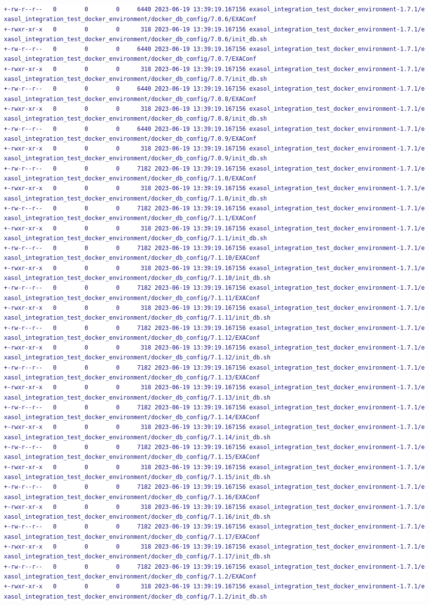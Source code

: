 ```diff
+-rw-r--r--   0        0        0     6440 2023-06-19 13:39:19.167156 exasol_integration_test_docker_environment-1.7.1/exasol_integration_test_docker_environment/docker_db_config/7.0.6/EXAConf
+-rwxr-xr-x   0        0        0      318 2023-06-19 13:39:19.167156 exasol_integration_test_docker_environment-1.7.1/exasol_integration_test_docker_environment/docker_db_config/7.0.6/init_db.sh
+-rw-r--r--   0        0        0     6440 2023-06-19 13:39:19.167156 exasol_integration_test_docker_environment-1.7.1/exasol_integration_test_docker_environment/docker_db_config/7.0.7/EXAConf
+-rwxr-xr-x   0        0        0      318 2023-06-19 13:39:19.167156 exasol_integration_test_docker_environment-1.7.1/exasol_integration_test_docker_environment/docker_db_config/7.0.7/init_db.sh
+-rw-r--r--   0        0        0     6440 2023-06-19 13:39:19.167156 exasol_integration_test_docker_environment-1.7.1/exasol_integration_test_docker_environment/docker_db_config/7.0.8/EXAConf
+-rwxr-xr-x   0        0        0      318 2023-06-19 13:39:19.167156 exasol_integration_test_docker_environment-1.7.1/exasol_integration_test_docker_environment/docker_db_config/7.0.8/init_db.sh
+-rw-r--r--   0        0        0     6440 2023-06-19 13:39:19.167156 exasol_integration_test_docker_environment-1.7.1/exasol_integration_test_docker_environment/docker_db_config/7.0.9/EXAConf
+-rwxr-xr-x   0        0        0      318 2023-06-19 13:39:19.167156 exasol_integration_test_docker_environment-1.7.1/exasol_integration_test_docker_environment/docker_db_config/7.0.9/init_db.sh
+-rw-r--r--   0        0        0     7182 2023-06-19 13:39:19.167156 exasol_integration_test_docker_environment-1.7.1/exasol_integration_test_docker_environment/docker_db_config/7.1.0/EXAConf
+-rwxr-xr-x   0        0        0      318 2023-06-19 13:39:19.167156 exasol_integration_test_docker_environment-1.7.1/exasol_integration_test_docker_environment/docker_db_config/7.1.0/init_db.sh
+-rw-r--r--   0        0        0     7182 2023-06-19 13:39:19.167156 exasol_integration_test_docker_environment-1.7.1/exasol_integration_test_docker_environment/docker_db_config/7.1.1/EXAConf
+-rwxr-xr-x   0        0        0      318 2023-06-19 13:39:19.167156 exasol_integration_test_docker_environment-1.7.1/exasol_integration_test_docker_environment/docker_db_config/7.1.1/init_db.sh
+-rw-r--r--   0        0        0     7182 2023-06-19 13:39:19.167156 exasol_integration_test_docker_environment-1.7.1/exasol_integration_test_docker_environment/docker_db_config/7.1.10/EXAConf
+-rwxr-xr-x   0        0        0      318 2023-06-19 13:39:19.167156 exasol_integration_test_docker_environment-1.7.1/exasol_integration_test_docker_environment/docker_db_config/7.1.10/init_db.sh
+-rw-r--r--   0        0        0     7182 2023-06-19 13:39:19.167156 exasol_integration_test_docker_environment-1.7.1/exasol_integration_test_docker_environment/docker_db_config/7.1.11/EXAConf
+-rwxr-xr-x   0        0        0      318 2023-06-19 13:39:19.167156 exasol_integration_test_docker_environment-1.7.1/exasol_integration_test_docker_environment/docker_db_config/7.1.11/init_db.sh
+-rw-r--r--   0        0        0     7182 2023-06-19 13:39:19.167156 exasol_integration_test_docker_environment-1.7.1/exasol_integration_test_docker_environment/docker_db_config/7.1.12/EXAConf
+-rwxr-xr-x   0        0        0      318 2023-06-19 13:39:19.167156 exasol_integration_test_docker_environment-1.7.1/exasol_integration_test_docker_environment/docker_db_config/7.1.12/init_db.sh
+-rw-r--r--   0        0        0     7182 2023-06-19 13:39:19.167156 exasol_integration_test_docker_environment-1.7.1/exasol_integration_test_docker_environment/docker_db_config/7.1.13/EXAConf
+-rwxr-xr-x   0        0        0      318 2023-06-19 13:39:19.167156 exasol_integration_test_docker_environment-1.7.1/exasol_integration_test_docker_environment/docker_db_config/7.1.13/init_db.sh
+-rw-r--r--   0        0        0     7182 2023-06-19 13:39:19.167156 exasol_integration_test_docker_environment-1.7.1/exasol_integration_test_docker_environment/docker_db_config/7.1.14/EXAConf
+-rwxr-xr-x   0        0        0      318 2023-06-19 13:39:19.167156 exasol_integration_test_docker_environment-1.7.1/exasol_integration_test_docker_environment/docker_db_config/7.1.14/init_db.sh
+-rw-r--r--   0        0        0     7182 2023-06-19 13:39:19.167156 exasol_integration_test_docker_environment-1.7.1/exasol_integration_test_docker_environment/docker_db_config/7.1.15/EXAConf
+-rwxr-xr-x   0        0        0      318 2023-06-19 13:39:19.167156 exasol_integration_test_docker_environment-1.7.1/exasol_integration_test_docker_environment/docker_db_config/7.1.15/init_db.sh
+-rw-r--r--   0        0        0     7182 2023-06-19 13:39:19.167156 exasol_integration_test_docker_environment-1.7.1/exasol_integration_test_docker_environment/docker_db_config/7.1.16/EXAConf
+-rwxr-xr-x   0        0        0      318 2023-06-19 13:39:19.167156 exasol_integration_test_docker_environment-1.7.1/exasol_integration_test_docker_environment/docker_db_config/7.1.16/init_db.sh
+-rw-r--r--   0        0        0     7182 2023-06-19 13:39:19.167156 exasol_integration_test_docker_environment-1.7.1/exasol_integration_test_docker_environment/docker_db_config/7.1.17/EXAConf
+-rwxr-xr-x   0        0        0      318 2023-06-19 13:39:19.167156 exasol_integration_test_docker_environment-1.7.1/exasol_integration_test_docker_environment/docker_db_config/7.1.17/init_db.sh
+-rw-r--r--   0        0        0     7182 2023-06-19 13:39:19.167156 exasol_integration_test_docker_environment-1.7.1/exasol_integration_test_docker_environment/docker_db_config/7.1.2/EXAConf
+-rwxr-xr-x   0        0        0      318 2023-06-19 13:39:19.167156 exasol_integration_test_docker_environment-1.7.1/exasol_integration_test_docker_environment/docker_db_config/7.1.2/init_db.sh
```